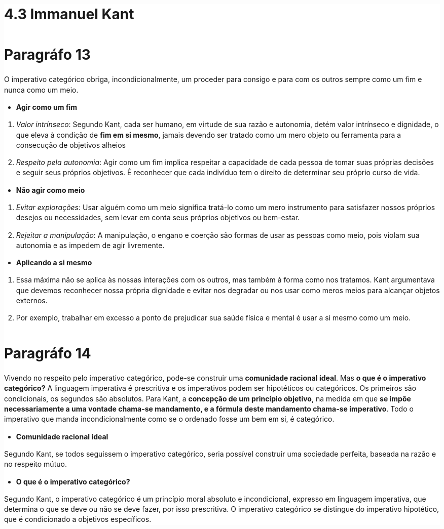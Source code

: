 # 4.3 Immanuel Kant

# Paragráfo 13

O imperativo categórico obriga, incondicionalmente, um proceder para consigo e para com os outros sempre como um fim e nunca como um meio.

- **Agir como um fim**

1. *Valor intrínseco*: Segundo Kant, cada ser humano, em virtude de sua razão e autonomia, detém valor intrínseco e dignidade, o que eleva à condição de **fim em si mesmo**, jamais devendo ser tratado como um mero objeto ou ferramenta para a consecução de objetivos alheios

2. *Respeito pela autonomia*: Agir como um fim implica respeitar a capacidade de cada pessoa de tomar suas próprias decisões e seguir seus próprios objetivos. É reconhecer que cada indivíduo tem o direito de determinar seu próprio curso de vida.

- **Não agir como meio**

1. *Evitar explorações*: Usar alguém como um meio significa tratá-lo como um mero instrumento para satisfazer nossos próprios desejos ou necessidades, sem levar em conta seus próprios objetivos ou bem-estar.
   
2. *Rejeitar a manipulação*: A manipulação, o engano e coerção são formas de usar as pessoas como meio, pois violam sua autonomia e as impedem de agir livremente.

- **Aplicando a si mesmo**

1. Essa máxima não se aplica às nossas interações com os outros, mas também à forma como nos tratamos. Kant argumentava que devemos reconhecer nossa própria dignidade e evitar nos degradar ou nos usar como meros meios para alcançar objetos externos.
   
2. Por exemplo, trabalhar em excesso a ponto de prejudicar sua saúde física e mental é usar a si mesmo como um meio.

# Paragráfo 14

Vivendo no respeito pelo imperativo categórico, pode-se construir uma **comunidade racional ideal**. Mas **o que é o imperativo categórico?** A linguagem imperativa é prescritiva e os imperativos podem ser hipotéticos ou categóricos. Os primeiros são condicionais, os segundos são absolutos. Para Kant, a **concepção de um princípio objetivo**, na medida em que **se impõe necessariamente a uma vontade chama-se mandamento, e a fórmula deste mandamento chama-se imperativo**. Todo o imperativo que manda incondicionalmente como se o ordenado fosse um bem em si, é categórico.

- **Comunidade racional ideal**

Segundo Kant, se todos seguissem o imperativo categórico, seria possível construir uma sociedade perfeita, baseada na razão e no respeito mútuo.

- **O que é o imperativo categórico?**

Segundo Kant, o imperativo categórico é um princípio moral absoluto e incondicional, expresso em linguagem imperativa, que determina o que se deve ou não se deve fazer, por isso prescritiva. O imperativo categórico se distingue do imperativo hipotético, que é condicionado a objetivos específicos.
